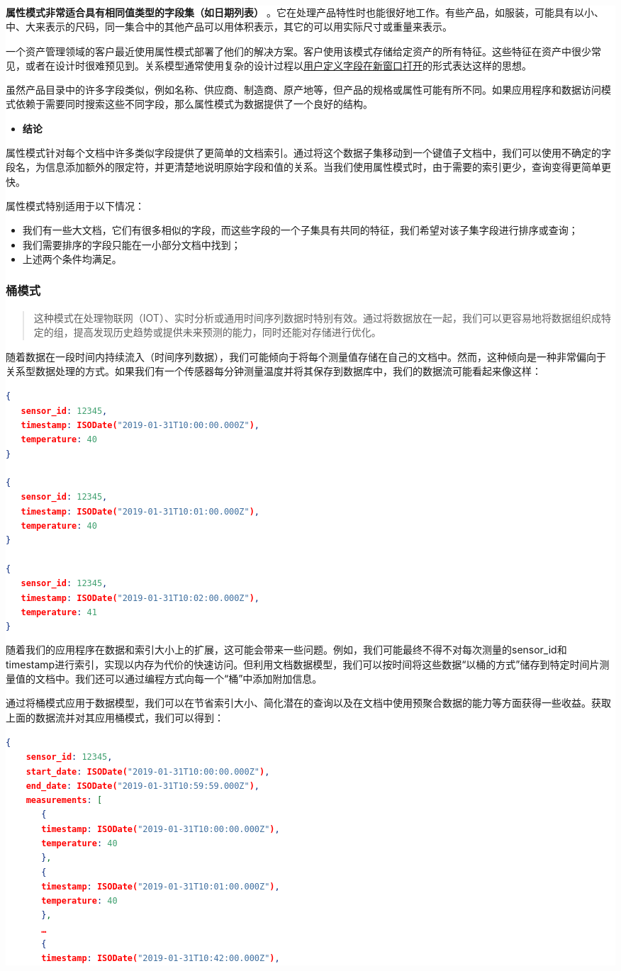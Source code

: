 **属性模式非常适合具有相同值类型的字段集（如日期列表）**
。它在处理产品特性时也能很好地工作。有些产品，如服装，可能具有以小、中、大来表示的尺码，同一集合中的其他产品可以用体积表示，其它的可以用实际尺寸或重量来表示。

一个资产管理领域的客户最近使用属性模式部署了他们的解决方案。客户使用该模式存储给定资产的所有特征。这些特征在资产中很少常见，或者在设计时很难预见到。关系模型通常使用复杂的设计过程以[用户定义字段在新窗口打开](https://martinfowler.com/bliki/UserDefinedField.html)的形式表达这样的思想。

虽然产品目录中的许多字段类似，例如名称、供应商、制造商、原产地等，但产品的规格或属性可能有所不同。如果应用程序和数据访问模式依赖于需要同时搜索这些不同字段，那么属性模式为数据提供了一个良好的结构。

  * **结论**

属性模式针对每个文档中许多类似字段提供了更简单的文档索引。通过将这个数据子集移动到一个键值子文档中，我们可以使用不确定的字段名，为信息添加额外的限定符，并更清楚地说明原始字段和值的关系。当我们使用属性模式时，由于需要的索引更少，查询变得更简单更快。

属性模式特别适用于以下情况：

  * 我们有一些大文档，它们有很多相似的字段，而这些字段的一个子集具有共同的特征，我们希望对该子集字段进行排序或查询；
  * 我们需要排序的字段只能在一小部分文档中找到；
  * 上述两个条件均满足。

### 桶模式

>
> 这种模式在处理物联网（IOT）、实时分析或通用时间序列数据时特别有效。通过将数据放在一起，我们可以更容易地将数据组织成特定的组，提高发现历史趋势或提供未来预测的能力，同时还能对存储进行优化。

随着数据在一段时间内持续流入（时间序列数据），我们可能倾向于将每个测量值存储在自己的文档中。然而，这种倾向是一种非常偏向于关系型数据处理的方式。如果我们有一个传感器每分钟测量温度并将其保存到数据库中，我们的数据流可能看起来像这样：

```json
{
   sensor_id: 12345,
   timestamp: ISODate("2019-01-31T10:00:00.000Z"),
   temperature: 40
}

{
   sensor_id: 12345,
   timestamp: ISODate("2019-01-31T10:01:00.000Z"),
   temperature: 40
}

{
   sensor_id: 12345,
   timestamp: ISODate("2019-01-31T10:02:00.000Z"),
   temperature: 41
}
```

随着我们的应用程序在数据和索引大小上的扩展，这可能会带来一些问题。例如，我们可能最终不得不对每次测量的sensor_id和timestamp进行索引，实现以内存为代价的快速访问。但利用文档数据模型，我们可以按时间将这些数据“以桶的方式”储存到特定时间片测量值的文档中。我们还可以通过编程方式向每一个“桶”中添加附加信息。

通过将桶模式应用于数据模型，我们可以在节省索引大小、简化潜在的查询以及在文档中使用预聚合数据的能力等方面获得一些收益。获取上面的数据流并对其应用桶模式，我们可以得到：

    
```json
{
    sensor_id: 12345,
    start_date: ISODate("2019-01-31T10:00:00.000Z"),
    end_date: ISODate("2019-01-31T10:59:59.000Z"),
    measurements: [
       {
       timestamp: ISODate("2019-01-31T10:00:00.000Z"),
       temperature: 40
       },
       {
       timestamp: ISODate("2019-01-31T10:01:00.000Z"),
       temperature: 40
       },
       … 
       {
       timestamp: ISODate("2019-01-31T10:42:00.000Z"),
```